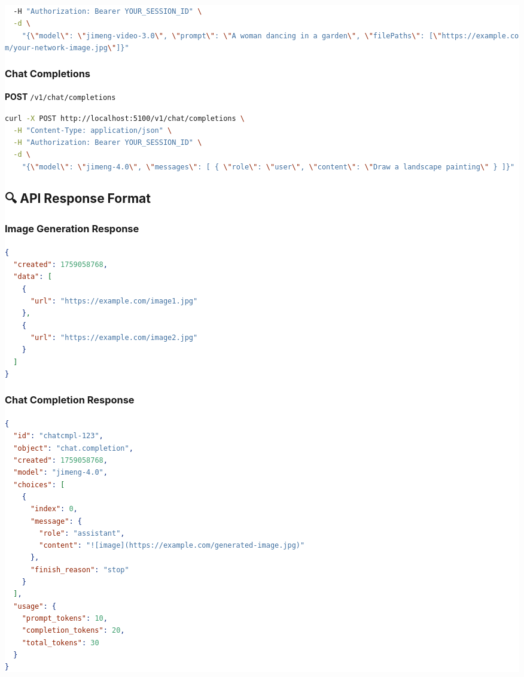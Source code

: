 ```bash
  -H "Authorization: Bearer YOUR_SESSION_ID" \
  -d \
    "{\"model\": \"jimeng-video-3.0\", \"prompt\": \"A woman dancing in a garden\", \"filePaths\": [\"https://example.com/your-network-image.jpg\"]}"

```

### Chat Completions

**POST** `/v1/chat/completions`

```bash
curl -X POST http://localhost:5100/v1/chat/completions \
  -H "Content-Type: application/json" \
  -H "Authorization: Bearer YOUR_SESSION_ID" \
  -d \
    "{\"model\": \"jimeng-4.0\", \"messages\": [ { \"role\": \"user\", \"content\": \"Draw a landscape painting\" } ]}"
```

## 🔍 API Response Format

### Image Generation Response
```json
{
  "created": 1759058768,
  "data": [
    {
      "url": "https://example.com/image1.jpg"
    },
    {
      "url": "https://example.com/image2.jpg"
    }
  ]
}
```

### Chat Completion Response
```json
{
  "id": "chatcmpl-123",
  "object": "chat.completion",
  "created": 1759058768,
  "model": "jimeng-4.0",
  "choices": [
    {
      "index": 0,
      "message": {
        "role": "assistant",
        "content": "![image](https://example.com/generated-image.jpg)"
      },
      "finish_reason": "stop"
    }
  ],
  "usage": {
    "prompt_tokens": 10,
    "completion_tokens": 20,
    "total_tokens": 30
  }
}
```
